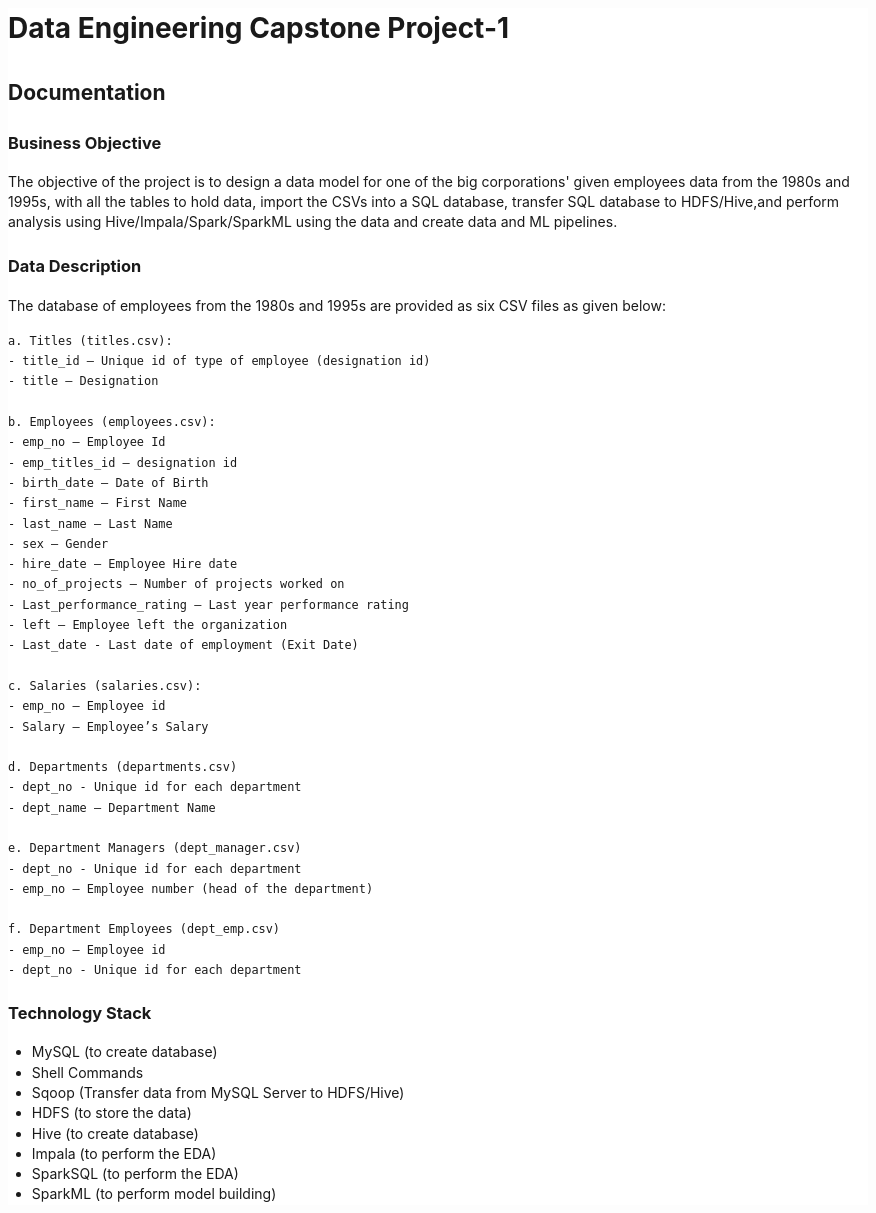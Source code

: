 # Data Engineering Capstone Project-1

## Documentation 

### Business Objective
The objective of the project is to design a data model for one of the big corporations' given employees data from the 1980s and 1995s, with all the tables to hold data, import the CSVs into a SQL database, transfer SQL database to HDFS/Hive,and perform analysis using Hive/Impala/Spark/SparkML using the data and create data and ML pipelines.

### Data Description
The database of employees from the 1980s and 1995s are provided as six CSV files as given below:

```
a. Titles (titles.csv):
- title_id – Unique id of type of employee (designation id)
- title – Designation 

b. Employees (employees.csv):
- emp_no – Employee Id 
- emp_titles_id – designation id 
- birth_date – Date of Birth 
- first_name – First Name 
- last_name – Last Name 
- sex – Gender 
- hire_date – Employee Hire date 
- no_of_projects – Number of projects worked on 
- Last_performance_rating – Last year performance rating 
- left – Employee left the organization 
- Last_date - Last date of employment (Exit Date) 

c. Salaries (salaries.csv):
- emp_no – Employee id 
- Salary – Employee’s Salary 

d. Departments (departments.csv)
- dept_no - Unique id for each department 
- dept_name – Department Name 

e. Department Managers (dept_manager.csv)
- dept_no - Unique id for each department 
- emp_no – Employee number (head of the department) 

f. Department Employees (dept_emp.csv)
- emp_no – Employee id 
- dept_no - Unique id for each department 
```

### Technology Stack
* MySQL (to create database)
* Shell Commands
* Sqoop (Transfer data from MySQL Server to HDFS/Hive)
* HDFS (to store the data)
* Hive (to create database)
* Impala (to perform the EDA)
* SparkSQL (to perform the EDA)
* SparkML (to perform model building)
